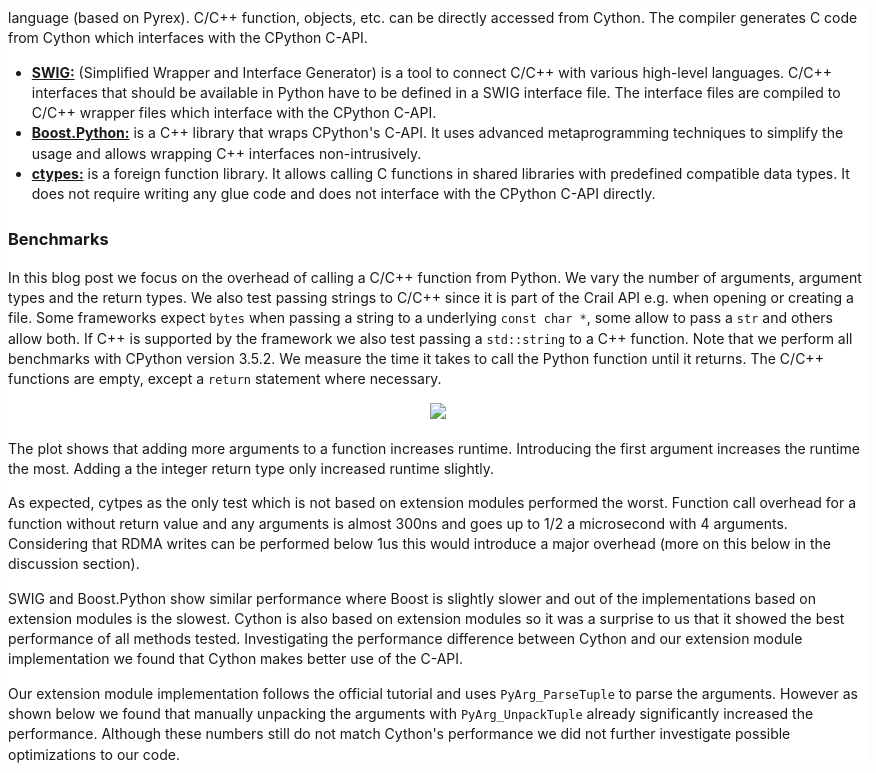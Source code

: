 language (based on Pyrex). C/C++ function, objects, etc. can be directly
accessed from Cython. The compiler generates C code from Cython which interfaces
with the CPython C-API.
* [**SWIG:**](http://www.swig.org/) (Simplified Wrapper and Interface Generator) is a tool to connect
C/C++ with various high-level languages. C/C++ interfaces that should be available
in Python have to be defined in a SWIG interface file. The interface files
are compiled to C/C++ wrapper files which interface with the CPython C-API.
* [**Boost.Python:**](https://www.boost.org/) is a C++ library that wraps CPython's C-API. It uses
advanced metaprogramming techniques to simplify the usage and allows wrapping
C++ interfaces non-intrusively.
* [**ctypes:**](https://docs.python.org/3.7/library/ctypes.html#module-ctypes)
is a foreign function library. It allows calling C functions in shared libraries
with predefined compatible data types. It does not require writing any glue code
and does not interface with the CPython C-API directly.

### Benchmarks

In this blog post we focus on the overhead of calling a C/C++ function from Python.
We vary the number of arguments, argument types and the return types. We also
test passing strings to C/C++ since it is part of the Crail API e.g. when
opening or creating a file. Some frameworks expect `bytes` when passing a string
to a underlying `const char *`, some allow to pass a `str` and others allow both.
If C++ is supported by the framework we also test passing a `std::string` to a
C++ function. Note that we perform all benchmarks with CPython version 3.5.2.
We measure the time it takes to call the Python function until it returns.
The C/C++ functions are empty, except a `return` statement where necessary.

<div style="text-align:center"><img src ="{{ site.base }}/img/blog/python_c/python_c_foo.svg" width="725"/></div>
<p></p>

The plot shows that adding more arguments to a function increases runtime.
Introducing the first argument increases the runtime the most. Adding a the integer
return type only increased runtime slightly.

As expected, cytpes as the only test which is not based on extension modules
performed the worst. Function call overhead for a function without return value
and any arguments is almost 300ns and goes up to 1/2 a microsecond with 4
arguments. Considering that RDMA writes can be performed below 1us this would
introduce a major overhead (more on this below in the discussion section).

SWIG and Boost.Python show similar performance where Boost is slightly slower and
out of the implementations based on extension modules is the slowest.
Cython is also based on extension modules so it was a surprise to us that it showed
the best performance of all methods tested. Investigating the performance difference
between Cython and our extension module implementation we found that Cython makes
better use of the C-API.


Our extension module implementation follows the official tutorial and uses
`PyArg_ParseTuple` to parse the arguments. However as shown below we found that
manually unpacking the arguments with `PyArg_UnpackTuple` already significantly
increased the performance. Although these numbers still do not match Cython's
performance we did not further investigate possible optimizations
to our code.
